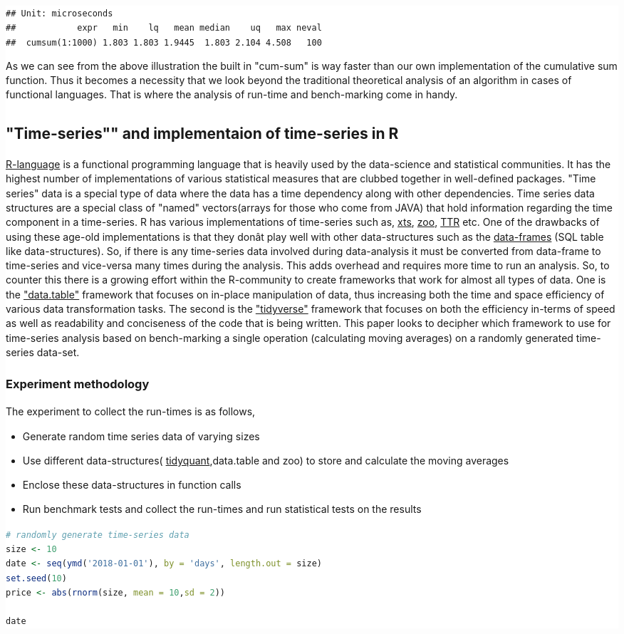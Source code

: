     ## Unit: microseconds
    ##            expr   min    lq   mean median    uq   max neval
    ##  cumsum(1:1000) 1.803 1.803 1.9445  1.803 2.104 4.508   100

As we can see from the above illustration the built in "cum-sum" is way faster than our own implementation of the cumulative sum function. Thus it becomes a necessity that we look beyond the traditional theoretical analysis of an algorithm in cases of functional languages. That is where the analysis of run-time and bench-marking come in handy.

"Time-series"" and implementaion of time-series in R
----------------------------------------------------

[R-language](https://www.r-project.org/about.html) is a functional programming language that is heavily used by the data-science and statistical communities. It has the highest number of implementations of various statistical measures that are clubbed together in well-defined packages. "Time series" data is a special type of data where the data has a time dependency along with other dependencies. Time series data structures are a special class of "named" vectors(arrays for those who come from JAVA) that hold information regarding the time component in a time-series. R has various implementations of time-series such as, [xts](https://github.com/joshuaulrich/xts), [zoo](https://cran.r-project.org/web/packages/zoo/zoo.pdf), [TTR](https://github.com/joshuaulrich/TTR) etc. One of the drawbacks of using these age-old implementations is that they donât play well with other data-structures such as the [data-frames](http://stat.ethz.ch/R-manual/R-devel/library/base/html/data.frame.html) (SQL table like data-structures). So, if there is any time-series data involved during data-analysis it must be converted from data-frame to time-series and vice-versa many times during the analysis. This adds overhead and requires more time to run an analysis. So, to counter this there is a growing effort within the R-community to create frameworks that work for almost all types of data. One is the ["data.table"](https://github.com/Rdatatable/data.table) framework that focuses on in-place manipulation of data, thus increasing both the time and space efficiency of various data transformation tasks. The second is the ["tidyverse"](https://www.tidyverse.org/) framework that focuses on both the efficiency in-terms of speed as well as readability and conciseness of the code that is being written. This paper looks to decipher which framework to use for time-series analysis based on bench-marking a single operation (calculating moving averages) on a randomly generated time-series data-set.

### Experiment methodology

The experiment to collect the run-times is as follows,

-   Generate random time series data of varying sizes

-   Use different data-structures( [tidyquant](https://cran.r-project.org/web/packages/tidyquant/vignettes/TQ00-introduction-to-tidyquant.html),data.table and zoo) to store and calculate the moving averages

-   Enclose these data-structures in function calls

-   Run benchmark tests and collect the run-times and run statistical tests on the results

``` r
# randomly generate time-series data
size <- 10
date <- seq(ymd('2018-01-01'), by = 'days', length.out = size)
set.seed(10)
price <- abs(rnorm(size, mean = 10,sd = 2)) 

date
```
